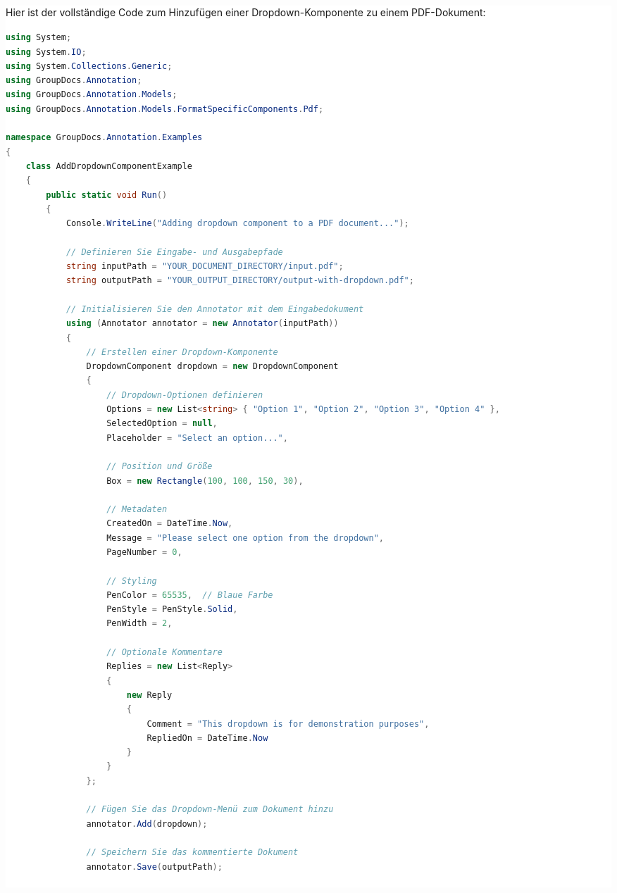 Hier ist der vollständige Code zum Hinzufügen einer Dropdown-Komponente zu einem PDF-Dokument:

```csharp
using System;
using System.IO;
using System.Collections.Generic;
using GroupDocs.Annotation;
using GroupDocs.Annotation.Models;
using GroupDocs.Annotation.Models.FormatSpecificComponents.Pdf;

namespace GroupDocs.Annotation.Examples
{
    class AddDropdownComponentExample
    {
        public static void Run()
        {
            Console.WriteLine("Adding dropdown component to a PDF document...");
            
            // Definieren Sie Eingabe- und Ausgabepfade
            string inputPath = "YOUR_DOCUMENT_DIRECTORY/input.pdf";
            string outputPath = "YOUR_OUTPUT_DIRECTORY/output-with-dropdown.pdf";
            
            // Initialisieren Sie den Annotator mit dem Eingabedokument
            using (Annotator annotator = new Annotator(inputPath))
            {
                // Erstellen einer Dropdown-Komponente
                DropdownComponent dropdown = new DropdownComponent
                {
                    // Dropdown-Optionen definieren
                    Options = new List<string> { "Option 1", "Option 2", "Option 3", "Option 4" },
                    SelectedOption = null,
                    Placeholder = "Select an option...",
                    
                    // Position und Größe
                    Box = new Rectangle(100, 100, 150, 30),
                    
                    // Metadaten
                    CreatedOn = DateTime.Now,
                    Message = "Please select one option from the dropdown",
                    PageNumber = 0,
                    
                    // Styling
                    PenColor = 65535,  // Blaue Farbe
                    PenStyle = PenStyle.Solid,
                    PenWidth = 2,
                    
                    // Optionale Kommentare
                    Replies = new List<Reply>
                    {
                        new Reply
                        {
                            Comment = "This dropdown is for demonstration purposes",
                            RepliedOn = DateTime.Now
                        }
                    }
                };
                
                // Fügen Sie das Dropdown-Menü zum Dokument hinzu
                annotator.Add(dropdown);
                
                // Speichern Sie das kommentierte Dokument
                annotator.Save(outputPath);
                
```